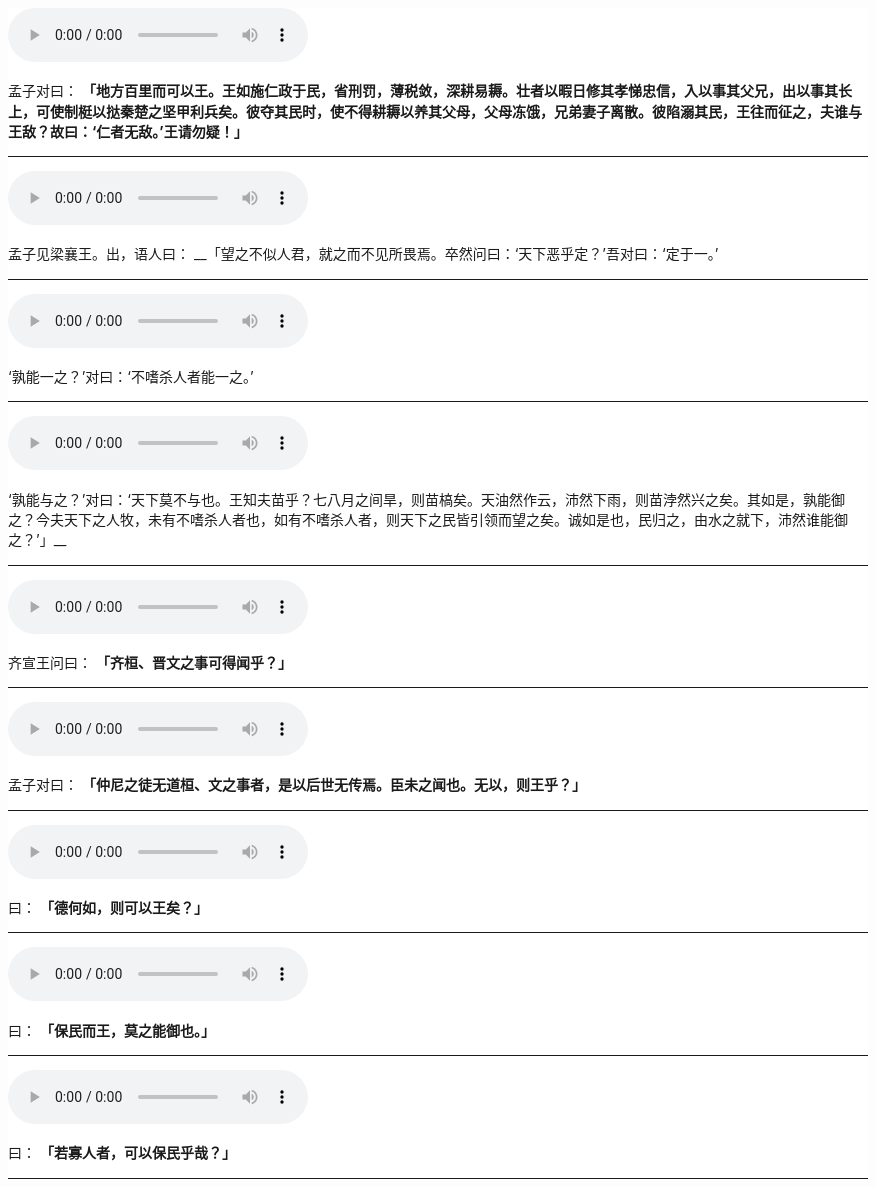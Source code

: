 
![](assets/audios/01/17.mp3)

孟子对曰： __「地方百里而可以王。王如施仁政于民，省刑罚，薄税敛，深耕易耨。壮者以暇日修其孝悌忠信，入以事其父兄，出以事其长上，可使制梃以挞秦楚之坚甲利兵矣。彼夺其民时，使不得耕耨以养其父母，父母冻饿，兄弟妻子离散。彼陷溺其民，王往而征之，夫谁与王敌？故曰：‘仁者无敌。’王请勿疑！」__ 

---

![](assets/audios/01/18.mp3)

孟子见梁襄王。出，语人曰： __「望之不似人君，就之而不见所畏焉。卒然问曰：‘天下恶乎定？’吾对曰：‘定于一。’

---

![](assets/audios/01/19.mp3)

‘孰能一之？’对曰：‘不嗜杀人者能一之。’

---

![](assets/audios/01/20.mp3)

‘孰能与之？’对曰：‘天下莫不与也。王知夫苗乎？七八月之间旱，则苗槁矣。天油然作云，沛然下雨，则苗浡然兴之矣。其如是，孰能御之？今夫天下之人牧，未有不嗜杀人者也，如有不嗜杀人者，则天下之民皆引领而望之矣。诚如是也，民归之，由水之就下，沛然谁能御之？’」__ 

---

![](assets/audios/01/21.mp3)

齐宣王问曰： __「齐桓、晋文之事可得闻乎？」__ 

---

![](assets/audios/01/22.mp3)

孟子对曰： __「仲尼之徒无道桓、文之事者，是以后世无传焉。臣未之闻也。无以，则王乎？」__ 

---

![](assets/audios/01/23.mp3)

曰： __「德何如，则可以王矣？」__ 

---

![](assets/audios/01/24.mp3)

曰： __「保民而王，莫之能御也。」__ 

---

![](assets/audios/01/25.mp3)

曰： __「若寡人者，可以保民乎哉？」__ 

---
